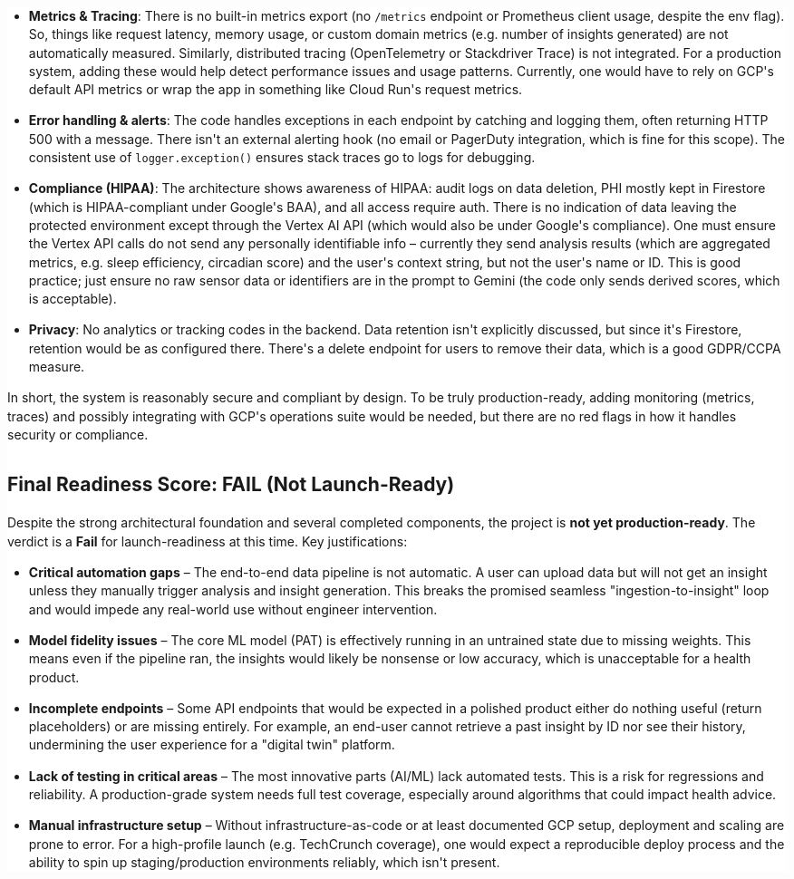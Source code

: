 * **Metrics & Tracing**: There is no built-in metrics export (no `/metrics` endpoint or Prometheus client usage, despite the env flag). So, things like request latency, memory usage, or custom domain metrics (e.g. number of insights generated) are not automatically measured. Similarly, distributed tracing (OpenTelemetry or Stackdriver Trace) is not integrated. For a production system, adding these would help detect performance issues and usage patterns. Currently, one would have to rely on GCP's default API metrics or wrap the app in something like Cloud Run's request metrics.

* **Error handling & alerts**: The code handles exceptions in each endpoint by catching and logging them, often returning HTTP 500 with a message. There isn't an external alerting hook (no email or PagerDuty integration, which is fine for this scope). The consistent use of `logger.exception()` ensures stack traces go to logs for debugging.

* **Compliance (HIPAA)**: The architecture shows awareness of HIPAA: audit logs on data deletion, PHI mostly kept in Firestore (which is HIPAA-compliant under Google's BAA), and all access require auth. There is no indication of data leaving the protected environment except through the Vertex AI API (which would also be under Google's compliance). One must ensure the Vertex API calls do not send any personally identifiable info – currently they send analysis results (which are aggregated metrics, e.g. sleep efficiency, circadian score) and the user's context string, but not the user's name or ID. This is good practice; just ensure no raw sensor data or identifiers are in the prompt to Gemini (the code only sends derived scores, which is acceptable).

* **Privacy**: No analytics or tracking codes in the backend. Data retention isn't explicitly discussed, but since it's Firestore, retention would be as configured there. There's a delete endpoint for users to remove their data, which is a good GDPR/CCPA measure.

In short, the system is reasonably secure and compliant by design. To be truly production-ready, adding monitoring (metrics, traces) and possibly integrating with GCP's operations suite would be needed, but there are no red flags in how it handles security or compliance.

## Final Readiness Score: **FAIL** (Not Launch-Ready)

Despite the strong architectural foundation and several completed components, the project is **not yet production-ready**. The verdict is a **Fail** for launch-readiness at this time. Key justifications:

* **Critical automation gaps** – The end-to-end data pipeline is not automatic. A user can upload data but will not get an insight unless they manually trigger analysis and insight generation. This breaks the promised seamless "ingestion-to-insight" loop and would impede any real-world use without engineer intervention.

* **Model fidelity issues** – The core ML model (PAT) is effectively running in an untrained state due to missing weights. This means even if the pipeline ran, the insights would likely be nonsense or low accuracy, which is unacceptable for a health product.

* **Incomplete endpoints** – Some API endpoints that would be expected in a polished product either do nothing useful (return placeholders) or are missing entirely. For example, an end-user cannot retrieve a past insight by ID nor see their history, undermining the user experience for a "digital twin" platform.

* **Lack of testing in critical areas** – The most innovative parts (AI/ML) lack automated tests. This is a risk for regressions and reliability. A production-grade system needs full test coverage, especially around algorithms that could impact health advice.

* **Manual infrastructure setup** – Without infrastructure-as-code or at least documented GCP setup, deployment and scaling are prone to error. For a high-profile launch (e.g. TechCrunch coverage), one would expect a reproducible deploy process and the ability to spin up staging/production environments reliably, which isn't present.
